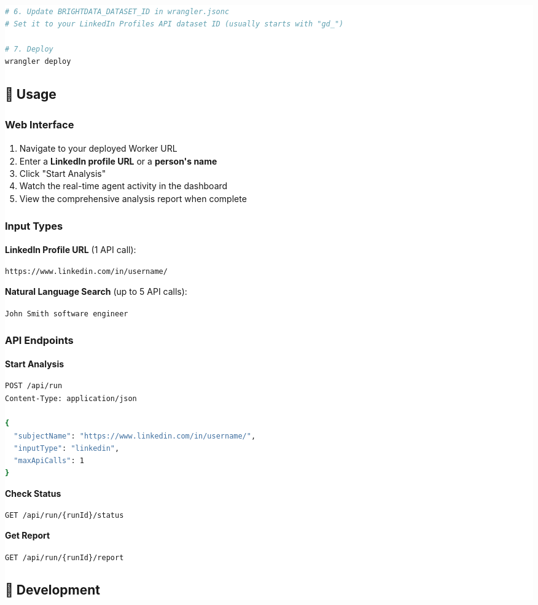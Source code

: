 ```bash
# 6. Update BRIGHTDATA_DATASET_ID in wrangler.jsonc
# Set it to your LinkedIn Profiles API dataset ID (usually starts with "gd_")

# 7. Deploy
wrangler deploy
```

## 📖 Usage

### Web Interface

1. Navigate to your deployed Worker URL
2. Enter a **LinkedIn profile URL** or a **person's name**
3. Click "Start Analysis"
4. Watch the real-time agent activity in the dashboard
5. View the comprehensive analysis report when complete

### Input Types

**LinkedIn Profile URL** (1 API call):
```
https://www.linkedin.com/in/username/
```

**Natural Language Search** (up to 5 API calls):
```
John Smith software engineer
```

### API Endpoints

**Start Analysis**
```bash
POST /api/run
Content-Type: application/json

{
  "subjectName": "https://www.linkedin.com/in/username/",
  "inputType": "linkedin",
  "maxApiCalls": 1
}
```

**Check Status**
```bash
GET /api/run/{runId}/status
```

**Get Report**
```bash
GET /api/run/{runId}/report
```

## 🧪 Development
